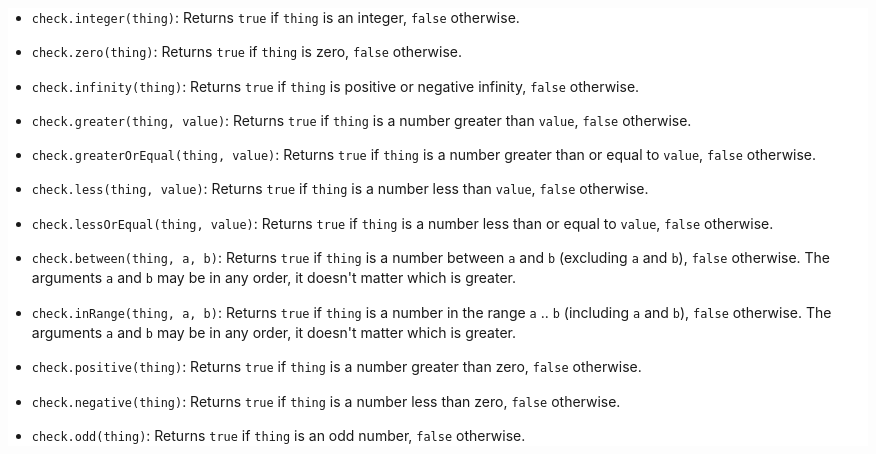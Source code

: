 * `check.integer(thing)`:
  Returns `true`
  if `thing` is an integer,
  `false` otherwise.

* `check.zero(thing)`:
  Returns `true`
  if `thing` is zero,
  `false` otherwise.

* `check.infinity(thing)`:
  Returns `true`
  if `thing` is positive or negative infinity,
  `false` otherwise.

* `check.greater(thing, value)`:
  Returns `true` if `thing` is a number greater than `value`,
  `false` otherwise.

* `check.greaterOrEqual(thing, value)`:
  Returns `true` if `thing` is a number greater than or equal to `value`,
  `false` otherwise.

* `check.less(thing, value)`:
  Returns `true` if `thing` is a number less than `value`,
  `false` otherwise.

* `check.lessOrEqual(thing, value)`:
  Returns `true` if `thing` is a number less than or equal to `value`,
  `false` otherwise.

* `check.between(thing, a, b)`:
  Returns `true` if `thing` is a number between `a` and `b`
  (excluding `a` and `b`),
  `false` otherwise. The arguments `a` and `b`
  may be in any order, it doesn't matter which is greater.

* `check.inRange(thing, a, b)`:
  Returns `true` if `thing` is a number in the range `a` .. `b`
  (including `a` and `b`),
  `false` otherwise. The arguments `a` and `b`
  may be in any order, it doesn't matter which is greater.

* `check.positive(thing)`:
  Returns `true` if `thing` is a number greater than zero,
  `false` otherwise.

* `check.negative(thing)`:
  Returns `true`
  if `thing` is a number less than zero,
  `false` otherwise.

* `check.odd(thing)`:
  Returns `true`
  if `thing` is an odd number,
  `false` otherwise.
